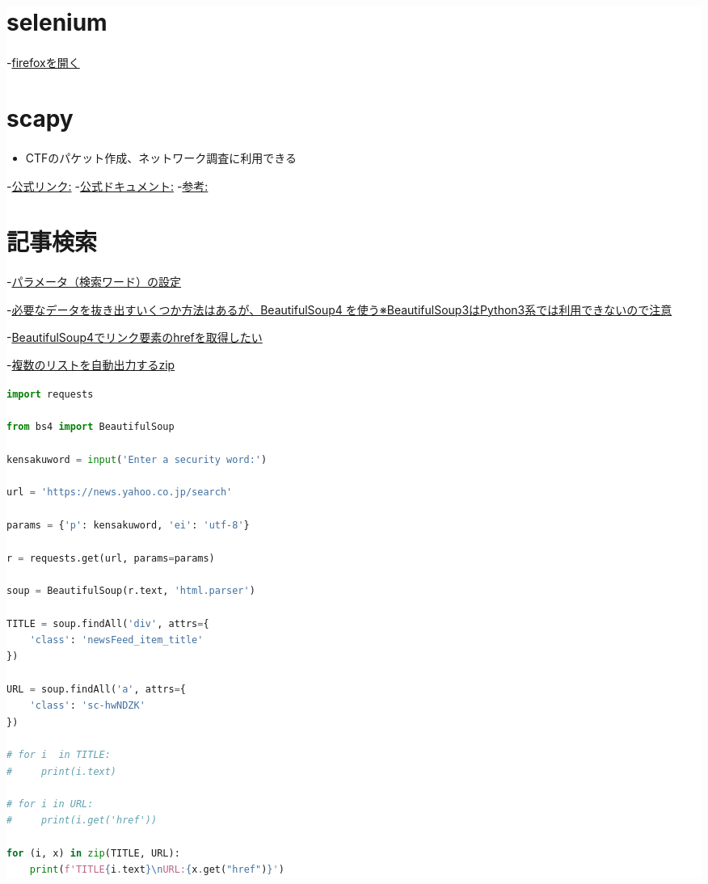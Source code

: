 # selenium

-[firefoxを開く](https://qiita.com/hujuu/items/3df7c75fc0297965ceb6)

# scapy

* CTFのパケット作成、ネットワーク調査に利用できる

-[公式リンク:](https://scapy.net/)
-[公式ドキュメント:](https://scapy.readthedocs.io/en/latest/introduction.html#about-scapy)
-[参考:](https://www.slideshare.net/takahoyo/scapy-53353876)

# 記事検索

-[パラメータ（検索ワード）の設定](https://note.nkmk.me/python-requests-usage/)

-[必要なデータを抜き出すいくつか方法はあるが、BeautifulSoup4 を使う※BeautifulSoup3はPython3系では利用できないので注意](https://naruport.com/blog/2019/7/13/how-to-use-of-beautiful-soup-4/)

-[BeautifulSoup4でリンク要素のhrefを取得したい](https://naruport.com/blog/2019/12/27/bs4-href/)

-[複数のリストを自動出力するzip](https://qiita.com/taku_hito/items/b78b06c42cb0c28af16e)

```python
import requests

from bs4 import BeautifulSoup

kensakuword = input('Enter a security word:')

url = 'https://news.yahoo.co.jp/search'

params = {'p': kensakuword, 'ei': 'utf-8'}

r = requests.get(url, params=params)

soup = BeautifulSoup(r.text, 'html.parser')

TITLE = soup.findAll('div', attrs={
    'class': 'newsFeed_item_title'
})

URL = soup.findAll('a', attrs={
    'class': 'sc-hwNDZK'
})

# for i  in TITLE:
#     print(i.text)

# for i in URL:
#     print(i.get('href'))

for (i, x) in zip(TITLE, URL):
    print(f'TITLE{i.text}\nURL:{x.get("href")}')
```
